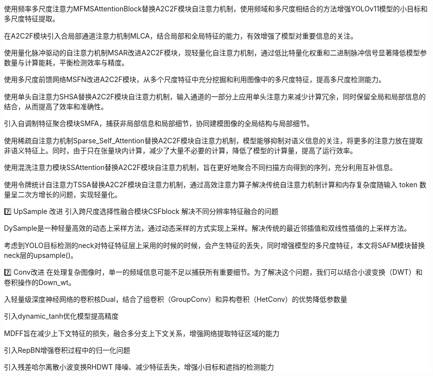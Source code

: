 使用频率多尺度注意力MFMSAttentionBlock替换A2C2F模块自注意力机制，使用频域和多尺度相结合的方法增强YOLOv11模型的小目标和多尺度特征提取。

在A2C2F模块引入合局部通道注意力机制MLCA，结合局部和全局特征的能力，有效增强了模型对重要信息的关注。

使用量化脉冲驱动的自注意力机制MSAR改进A2C2F模块，现轻量化自注意力机制，通过低比特量化权重和二进制脉冲信号显著降低模型参数量与计算能耗，平衡检测效率与精度。

使用多尺度前馈网络MSFN改进A2C2F模块，从多个尺度特征中充分挖掘和利用图像中的多尺度特征，提高多尺度检测能力。

使用单头自注意力SHSA替换A2C2F模块自注意力机制，输入通道的一部分上应用单头注意力来减少计算冗余，同时保留全局和局部信息的结合，从而提高了效率和准确性。

引入自调制特征聚合模块SMFA，捕获非局部信息和局部细节，协同建模图像的全局结构与局部细节。

使用稀疏自注意力机制Sparse_Self_Attention替换A2C2F模块自注意力机制，模型能够抑制对语义信息的关注，将更多的注意力放在提取非语义特征上。同时，由于只在张量块内计算，减少了大量不必要的计算，降低了模型的计算量，提高了运行效率。

使用混洗注意力模块SSAttention替换A2C2F模块自注意力机制，旨在更好地聚合不同扫描方向得到的序列，充分利用互补信息。

使用令牌统计自注意力TSSA替换A2C2F模块自注意力机制，通过高效注意力算子解决传统自注意力机制计算和内存复杂度随输入 token 数量呈二次方增长的问题，实现轻量化。

7️⃣ UpSample 改进
引入跨尺度选择性融合模块CSFblock 解决不同分辨率特征融合的问题

DySample是一种轻量高效的动态上采样方法，通过动态采样的方式实现上采样。解决传统的最近邻插值和双线性插值的上采样方法。

考虑到YOLO目标检测的neck对特征特征层上采用的时候的时候，会产生特征的丢失，同时增强模型的多尺度特征，本文将SAFM模块替换neck层的upsample()。

7️⃣ Conv改进
在处理复杂图像时，单一的频域信息可能不足以捕获所有重要细节。为了解决这个问题，我们可以结合小波变换（DWT）和卷积操作的Down_wt。

入轻量级深度神经网络的卷积核Dual，结合了组卷积（GroupConv）和异构卷积（HetConv）的优势降低参数量

引入dynamic_tanh优化模型提高精度

MDFF旨在减少上下文特征的损失，融合多分支上下文关系，增强网络提取特征区域的能力

引入RepBN增强卷积过程中的归一化问题

引入残差哈尔离散小波变换RHDWT 降噪、减少特征丢失，增强小目标和遮挡的检测能力
